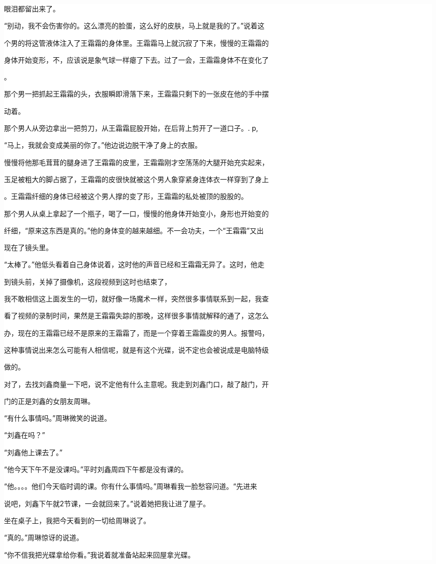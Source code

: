 眼泪都留出来了。

“别动，我不会伤害你的。这么漂亮的脸蛋，这么好的皮肤，马上就是我的了。”说着这

个男的将这管液体注入了王霜霜的身体里。王霜霜马上就沉寂了下来，慢慢的王霜霜的

身体开始变形，不，应该说是象气球一样瘪了下去。过了一会，王霜霜身体不在变化了

。

那个男一把抓起王霜霜的头，衣服瞬即滑落下来，王霜霜只剩下的一张皮在他的手中摆

动着。

那个男人从旁边拿出一把剪刀，从王霜霜屁股开始，在后背上剪开了一道口子。.   p,

“马上，我就会变成美丽的你了。”他边说边脱干净了身上的衣服。

慢慢将他那毛茸茸的腿身进了王霜霜的皮里，王霜霜刚才空荡荡的大腿开始充实起来，

玉足被粗大的脚占据了，王霜霜的皮很快就被这个男人象穿紧身连体衣一样穿到了身上

。王霜霜纤细的身体已经被这个男人撑的变了形，王霜霜的私处被顶的股股的。

那个男人从桌上拿起了一个瓶子，喝了一口，慢慢的他身体开始变小，身形也开始变的

纤细，“原来这东西是真的。”他的身体变的越来越细。不一会功夫，一个“王霜霜”又出

现在了镜头里。

“太棒了。”他低头看着自己身体说着，这时他的声音已经和王霜霜无异了。这时，他走

到镜头前，关掉了摄像机，这段视频到这时也结束了，

我不敢相信这上面发生的一切，就好像一场魔术一样，突然很多事情联系到一起，我查

看了视频的录制时间，果然是王霜霜失踪的那晚，这样很多事情就解释的通了，这怎么

办，现在的王霜霜已经不是原来的王霜霜了，而是一个穿着王霜霜皮的男人。报警吗，

这种事情说出来怎么可能有人相信呢，就是有这个光碟，说不定也会被说成是电脑特级

做的。

对了，去找刘鑫商量一下吧，说不定他有什么主意呢。我走到刘鑫门口，敲了敲门，开

门的正是刘鑫的女朋友周琳。

“有什么事情吗。”周琳微笑的说道。

“刘鑫在吗？”

“刘鑫他上课去了。”

“他今天下午不是没课吗。”平时刘鑫周四下午都是没有课的。

“他。。。。他们今天临时调的课。你有什么事情吗。”周琳看我一脸愁容问道。“先进来

说吧，刘鑫下午就2节课，一会就回来了。”说着她把我让进了屋子。

坐在桌子上，我把今天看到的一切给周琳说了。

“真的。”周琳惊讶的说道。

“你不信我把光碟拿给你看。”我说着就准备站起来回屋拿光碟。
